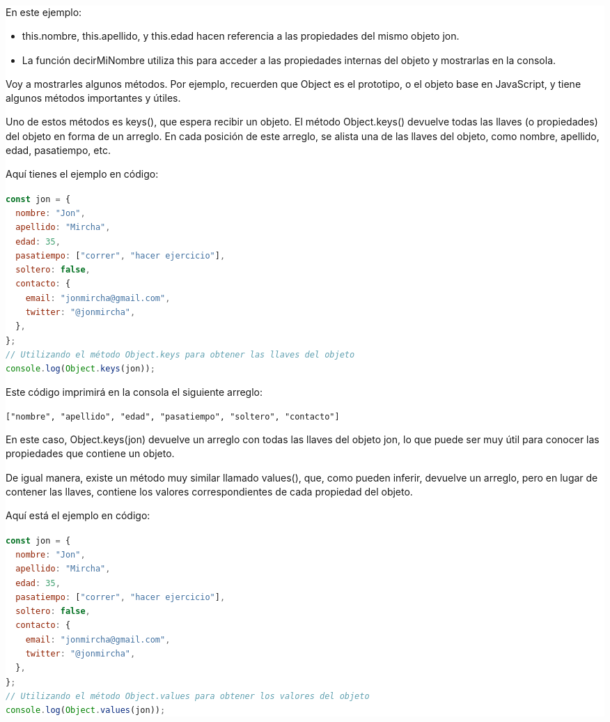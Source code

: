 
En este ejemplo:

- this.nombre, this.apellido, y this.edad hacen referencia a las propiedades del mismo objeto jon.

- La función decirMiNombre utiliza this para acceder a las propiedades internas del objeto y mostrarlas en la consola.

Voy a mostrarles algunos métodos. Por ejemplo, recuerden que Object es el prototipo, o el objeto base en JavaScript, y tiene algunos métodos importantes y útiles.

Uno de estos métodos es keys(), que espera recibir un objeto. El método Object.keys() devuelve todas las llaves (o propiedades) del objeto en forma de un arreglo. En cada posición de este arreglo, se alista una de las llaves del objeto, como nombre, apellido, edad, pasatiempo, etc.

Aquí tienes el ejemplo en código:

```js
const jon = {
  nombre: "Jon",
  apellido: "Mircha",
  edad: 35,
  pasatiempo: ["correr", "hacer ejercicio"],
  soltero: false,
  contacto: {
    email: "jonmircha@gmail.com",
    twitter: "@jonmircha",
  },
};
// Utilizando el método Object.keys para obtener las llaves del objeto
console.log(Object.keys(jon));
```

Este código imprimirá en la consola el siguiente arreglo:

```
["nombre", "apellido", "edad", "pasatiempo", "soltero", "contacto"]

```

En este caso, Object.keys(jon) devuelve un arreglo con todas las llaves del objeto jon, lo que puede ser muy útil para conocer las propiedades que contiene un objeto.

De igual manera, existe un método muy similar llamado values(), que, como pueden inferir, devuelve un arreglo, pero en lugar de contener las llaves, contiene los valores correspondientes de cada propiedad del objeto.

Aquí está el ejemplo en código:

```js
const jon = {
  nombre: "Jon",
  apellido: "Mircha",
  edad: 35,
  pasatiempo: ["correr", "hacer ejercicio"],
  soltero: false,
  contacto: {
    email: "jonmircha@gmail.com",
    twitter: "@jonmircha",
  },
};
// Utilizando el método Object.values para obtener los valores del objeto
console.log(Object.values(jon));
```
